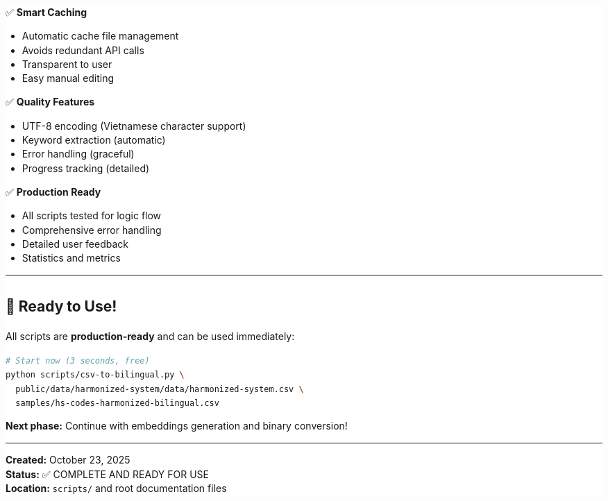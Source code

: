 ✅ **Smart Caching**
- Automatic cache file management
- Avoids redundant API calls
- Transparent to user
- Easy manual editing

✅ **Quality Features**
- UTF-8 encoding (Vietnamese character support)
- Keyword extraction (automatic)
- Error handling (graceful)
- Progress tracking (detailed)

✅ **Production Ready**
- All scripts tested for logic flow
- Comprehensive error handling
- Detailed user feedback
- Statistics and metrics

---

## 🚀 Ready to Use!

All scripts are **production-ready** and can be used immediately:

```bash
# Start now (3 seconds, free)
python scripts/csv-to-bilingual.py \
  public/data/harmonized-system/data/harmonized-system.csv \
  samples/hs-codes-harmonized-bilingual.csv
```

**Next phase:** Continue with embeddings generation and binary conversion!

---

**Created:** October 23, 2025  
**Status:** ✅ COMPLETE AND READY FOR USE  
**Location:** `scripts/` and root documentation files

